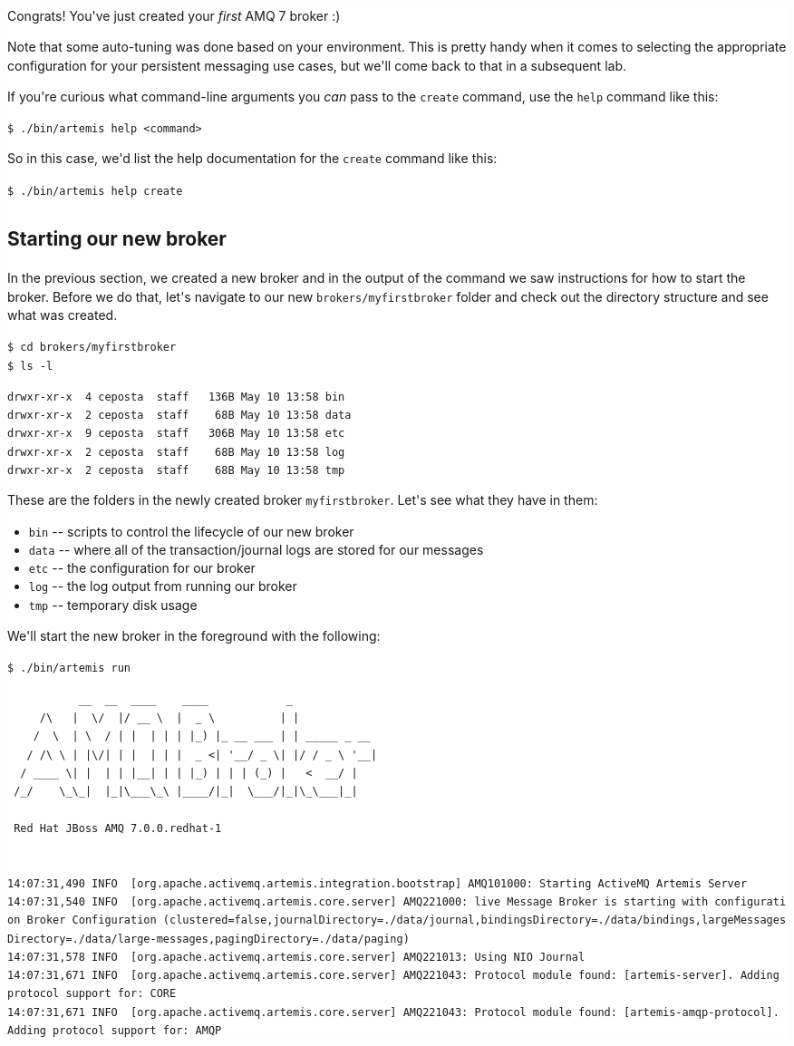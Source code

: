 Congrats! You've just created your *first* AMQ 7 broker :)

Note that some auto-tuning was done based on your environment. This is pretty handy when it comes to selecting the appropriate configuration for your persistent messaging use cases, but we'll come back to that in a subsequent lab.  

If you're curious what command-line arguments you *can* pass to the `create` command, use the `help` command like this:

    $ ./bin/artemis help <command>
    
So in this case, we'd list the help documentation for the `create` command like this:

    $ ./bin/artemis help create
    
## Starting our new broker
    
In the previous section, we created a new broker and in the output of the command we saw instructions for how to start the broker.
Before we do that, let's navigate to our new `brokers/myfirstbroker` folder and check out the directory structure and see what was created. 
      
    $ cd brokers/myfirstbroker
    $ ls -l 
    
```
drwxr-xr-x  4 ceposta  staff   136B May 10 13:58 bin
drwxr-xr-x  2 ceposta  staff    68B May 10 13:58 data
drwxr-xr-x  9 ceposta  staff   306B May 10 13:58 etc
drwxr-xr-x  2 ceposta  staff    68B May 10 13:58 log
drwxr-xr-x  2 ceposta  staff    68B May 10 13:58 tmp
```
    
These are the folders in the newly created broker `myfirstbroker`. Let's see what they have in them:
    
* `bin` -- scripts to control the lifecycle of our new broker
* `data` -- where all of the transaction/journal logs are stored for our messages
* `etc` -- the configuration for our broker
* `log` -- the log output from running our broker
* `tmp` -- temporary disk usage

We'll start the new broker in the foreground with the following:

    $ ./bin/artemis run
    
```
           __  __  ____    ____            _
     /\   |  \/  |/ __ \  |  _ \          | |
    /  \  | \  / | |  | | | |_) |_ __ ___ | | _____ _ __
   / /\ \ | |\/| | |  | | |  _ <| '__/ _ \| |/ / _ \ '__|
  / ____ \| |  | | |__| | | |_) | | | (_) |   <  __/ |
 /_/    \_\_|  |_|\___\_\ |____/|_|  \___/|_|\_\___|_|

 Red Hat JBoss AMQ 7.0.0.redhat-1


14:07:31,490 INFO  [org.apache.activemq.artemis.integration.bootstrap] AMQ101000: Starting ActiveMQ Artemis Server
14:07:31,540 INFO  [org.apache.activemq.artemis.core.server] AMQ221000: live Message Broker is starting with configuration Broker Configuration (clustered=false,journalDirectory=./data/journal,bindingsDirectory=./data/bindings,largeMessagesDirectory=./data/large-messages,pagingDirectory=./data/paging)
14:07:31,578 INFO  [org.apache.activemq.artemis.core.server] AMQ221013: Using NIO Journal
14:07:31,671 INFO  [org.apache.activemq.artemis.core.server] AMQ221043: Protocol module found: [artemis-server]. Adding protocol support for: CORE
14:07:31,671 INFO  [org.apache.activemq.artemis.core.server] AMQ221043: Protocol module found: [artemis-amqp-protocol]. Adding protocol support for: AMQP
```